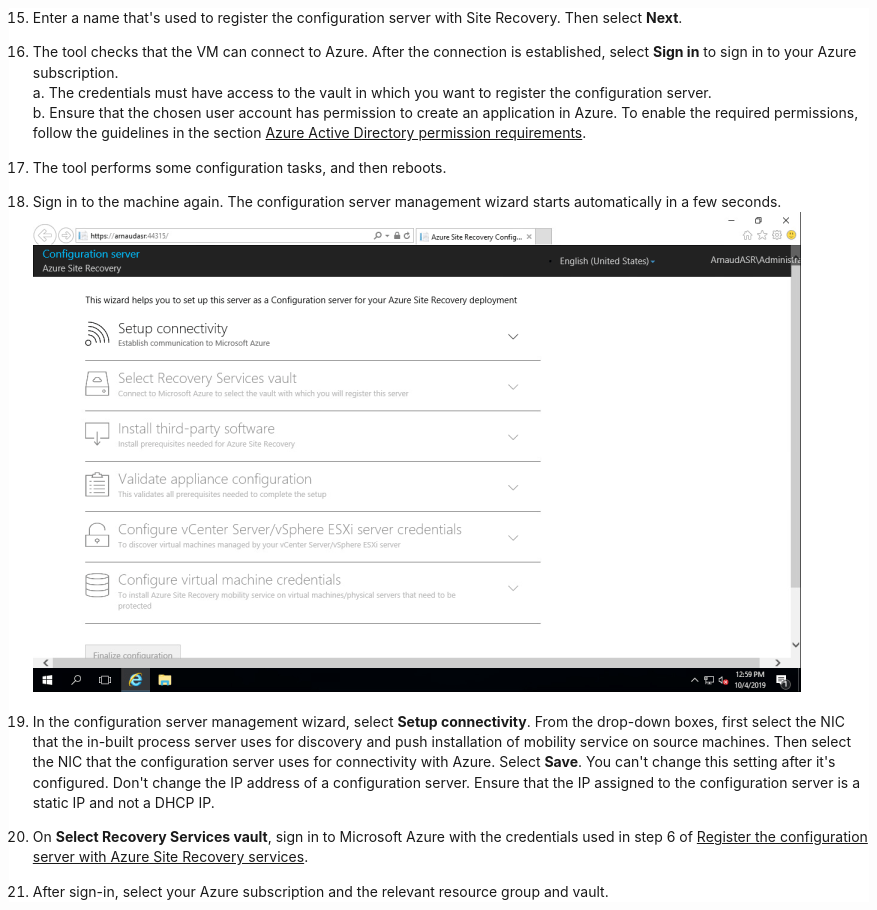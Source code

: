 15. Enter a name that's used to register the configuration server with Site Recovery. Then select **Next**.

16. The tool checks that the VM can connect to Azure. After the connection is established, select **Sign in** to sign in to your Azure subscription.</br>
    a. The credentials must have access to the vault in which you want to register the configuration server.</br>
    b. Ensure that the chosen user account has permission to create an application in Azure. To enable the required permissions, follow the guidelines in the section [Azure Active Directory permission requirements](#azure-active-directory-permission-requirements).

17. The tool performs some configuration tasks, and then reboots.

18. Sign in to the machine again. The configuration server management wizard starts automatically in a few seconds.
	![Deploy OVF Template](Pictures/vmware_4.png)


19. In the configuration server management wizard, select **Setup connectivity**. From the drop-down boxes, first select the NIC that the in-built process server uses for discovery and push installation of mobility service on source machines. Then select the NIC that the configuration server uses for connectivity with Azure. Select **Save**. You can't change this setting after it's configured. Don't change the IP address of a configuration server. Ensure that the IP assigned to the configuration server is a static IP and not a DHCP IP.

20. On **Select Recovery Services vault**, sign in to Microsoft Azure with the credentials used in step 6 of [Register the configuration server with Azure Site Recovery services](#register-the-configuration-server-with-azure-site-recovery-services).

21. After sign-in, select your Azure subscription and the relevant resource group and vault.
